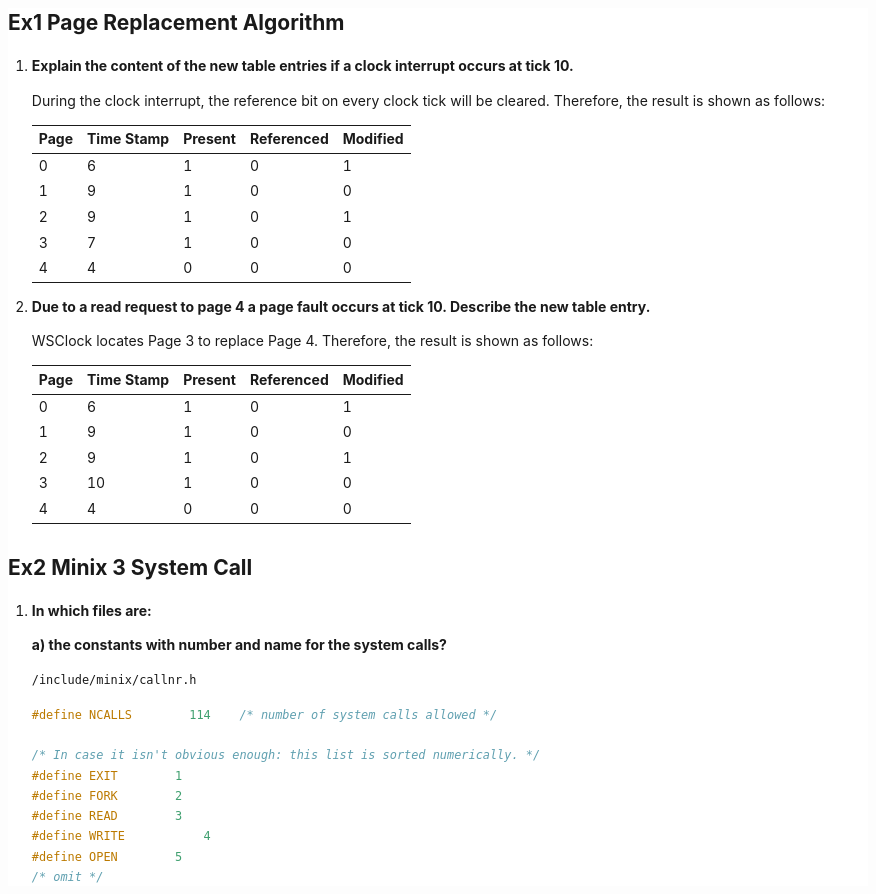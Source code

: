 ## Ex1 Page Replacement Algorithm

1. **Explain the content of the new table entries if a clock interrupt occurs at tick 10.**

   During the clock interrupt, the reference bit on every clock tick will be cleared. Therefore, the result is shown as follows:

   | Page | Time Stamp | Present | Referenced | Modified |
   | ---- | ---------- | ------- | ---------- | -------- |
   | 0    | 6          | 1       | 0          | 1        |
   | 1    | 9          | 1       | 0          | 0        |
   | 2    | 9          | 1       | 0          | 1        |
   | 3    | 7          | 1       | 0          | 0        |
   | 4    | 4          | 0       | 0          | 0        |

2. **Due to a read request to page 4 a page fault occurs at tick 10. Describe the new table entry.**

   WSClock locates Page 3 to replace Page 4. Therefore, the result is shown as follows:

   | Page | Time Stamp | Present | Referenced | Modified |
   | ---- | ---------- | ------- | ---------- | -------- |
   | 0    | 6          | 1       | 0          | 1        |
   | 1    | 9          | 1       | 0          | 0        |
   | 2    | 9          | 1       | 0          | 1        |
   | 3    | 10         | 1       | 0          | 0        |
   | 4    | 4          | 0       | 0          | 0        |

## Ex2 Minix 3 System Call

1. **In which files are:** 

   **a) the constants with number and name for the system calls?**

   `/include/minix/callnr.h`

   ```c
   #define NCALLS		 114	/* number of system calls allowed */
   
   /* In case it isn't obvious enough: this list is sorted numerically. */
   #define EXIT		   1 
   #define FORK		   2 
   #define READ		   3 
   #define WRITE		   4 
   #define OPEN		   5
   /* omit */
   ```
